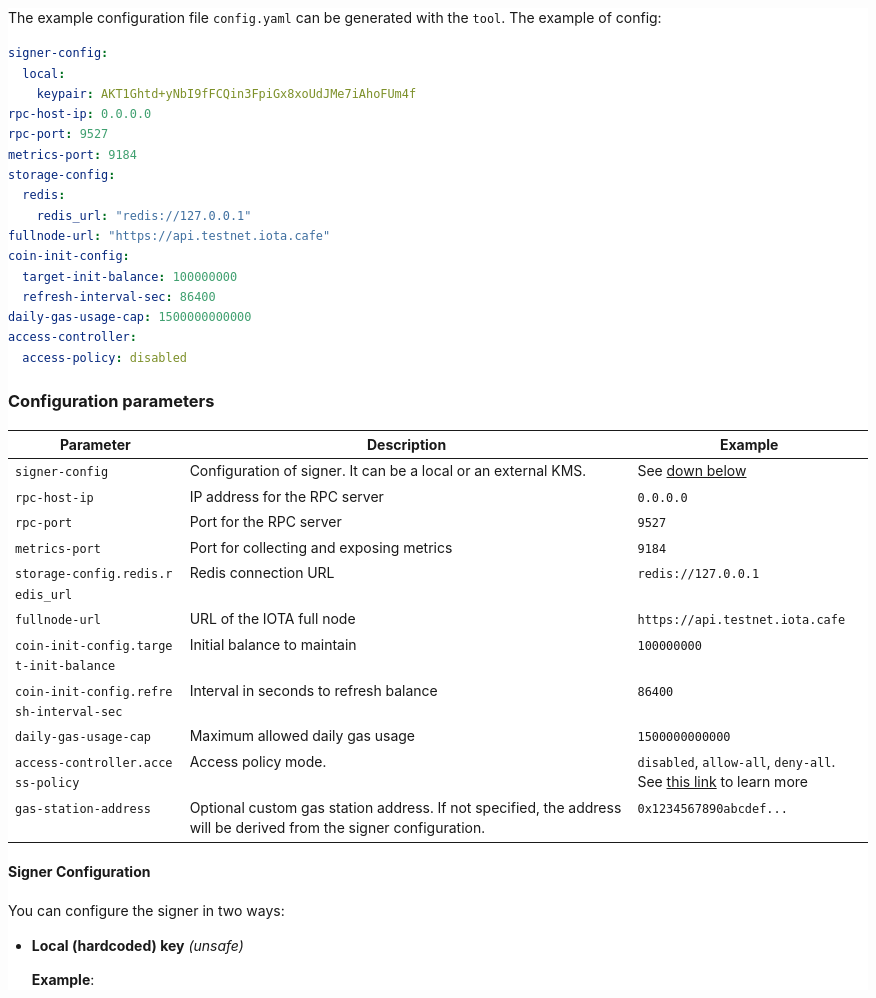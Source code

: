 The example configuration file `config.yaml` can be generated with the `tool`. The example of config:

```yaml
signer-config:
  local:
    keypair: AKT1Ghtd+yNbI9fFCQin3FpiGx8xoUdJMe7iAhoFUm4f
rpc-host-ip: 0.0.0.0
rpc-port: 9527
metrics-port: 9184
storage-config:
  redis:
    redis_url: "redis://127.0.0.1"
fullnode-url: "https://api.testnet.iota.cafe"
coin-init-config:
  target-init-balance: 100000000
  refresh-interval-sec: 86400
daily-gas-usage-cap: 1500000000000
access-controller:
  access-policy: disabled
```

### Configuration parameters

| Parameter                               | Description                                                         | Example                          |
| --------------------------------------- | ------------------------------------------------------------------- | -------------------------------- |
| `signer-config`                         | Configuration of signer. It can be a local or an external KMS.      |  See [down below](#signer-configuration)|
| `rpc-host-ip`                           | IP address for the RPC server                                       | `0.0.0.0`                        |
| `rpc-port`                              | Port for the RPC server                                             | `9527`                           |
| `metrics-port`                          | Port for collecting and exposing metrics                            | `9184`                           |
| `storage-config.redis.redis_url`        | Redis connection URL                                                | `redis://127.0.0.1`              |
| `fullnode-url`                          | URL of the IOTA full node                                           | `https://api.testnet.iota.cafe`  |
| `coin-init-config.target-init-balance`  | Initial balance to maintain                                         | `100000000`                      |
| `coin-init-config.refresh-interval-sec` | Interval in seconds to refresh balance                              | `86400`                          |
| `daily-gas-usage-cap`                   | Maximum allowed daily gas usage                                     | `1500000000000`                  |
| `access-controller.access-policy`       | Access policy mode.                                                 | `disabled`, `allow-all`, `deny-all`. See [this link](./docs/access-controller.md) to learn more|
| `gas-station-address`                   | Optional custom gas station address. If not specified, the address will be derived from the signer configuration. | `0x1234567890abcdef...`          |

#### Signer Configuration

You can configure the signer in two ways:

- **Local (hardcoded) key** _(unsafe)_

   **Example**:
